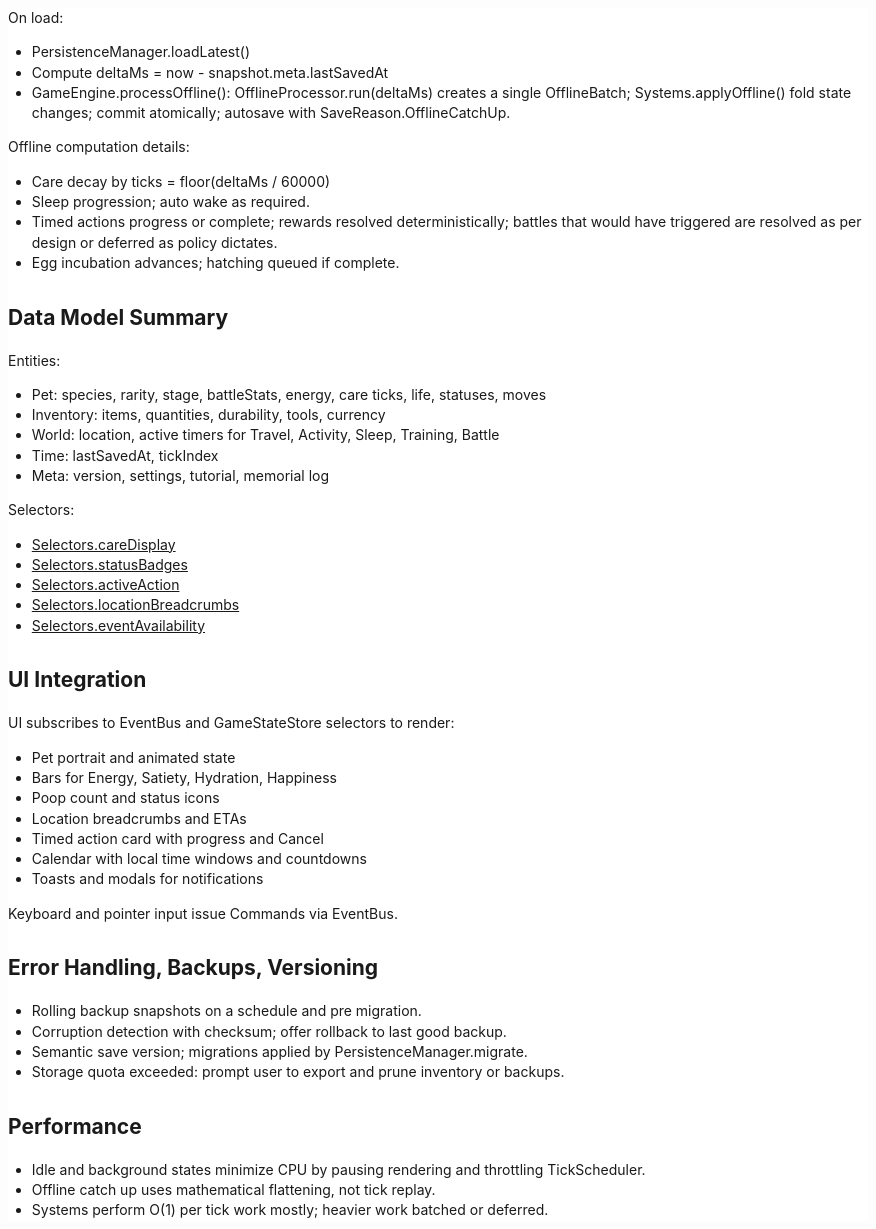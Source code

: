On load:
- PersistenceManager.loadLatest()
- Compute deltaMs = now - snapshot.meta.lastSavedAt
- GameEngine.processOffline(): OfflineProcessor.run(deltaMs) creates a single OfflineBatch; Systems.applyOffline() fold state changes; commit atomically; autosave with SaveReason.OfflineCatchUp.

Offline computation details:
- Care decay by ticks = floor(deltaMs / 60000)
- Sleep progression; auto wake as required.
- Timed actions progress or complete; rewards resolved deterministically; battles that would have triggered are resolved as per design or deferred as policy dictates.
- Egg incubation advances; hatching queued if complete.

## Data Model Summary

Entities:
- Pet: species, rarity, stage, battleStats, energy, care ticks, life, statuses, moves
- Inventory: items, quantities, durability, tools, currency
- World: location, active timers for Travel, Activity, Sleep, Training, Battle
- Time: lastSavedAt, tickIndex
- Meta: version, settings, tutorial, memorial log

Selectors:
- [Selectors.careDisplay](src/state/selectors.ts:1)
- [Selectors.statusBadges](src/state/selectors.ts:2)
- [Selectors.activeAction](src/state/selectors.ts:3)
- [Selectors.locationBreadcrumbs](src/state/selectors.ts:4)
- [Selectors.eventAvailability](src/state/selectors.ts:5)

## UI Integration

UI subscribes to EventBus and GameStateStore selectors to render:
- Pet portrait and animated state
- Bars for Energy, Satiety, Hydration, Happiness
- Poop count and status icons
- Location breadcrumbs and ETAs
- Timed action card with progress and Cancel
- Calendar with local time windows and countdowns
- Toasts and modals for notifications

Keyboard and pointer input issue Commands via EventBus.

## Error Handling, Backups, Versioning

- Rolling backup snapshots on a schedule and pre migration.
- Corruption detection with checksum; offer rollback to last good backup.
- Semantic save version; migrations applied by PersistenceManager.migrate.
- Storage quota exceeded: prompt user to export and prune inventory or backups.

## Performance

- Idle and background states minimize CPU by pausing rendering and throttling TickScheduler.
- Offline catch up uses mathematical flattening, not tick replay.
- Systems perform O(1) per tick work mostly; heavier work batched or deferred.
